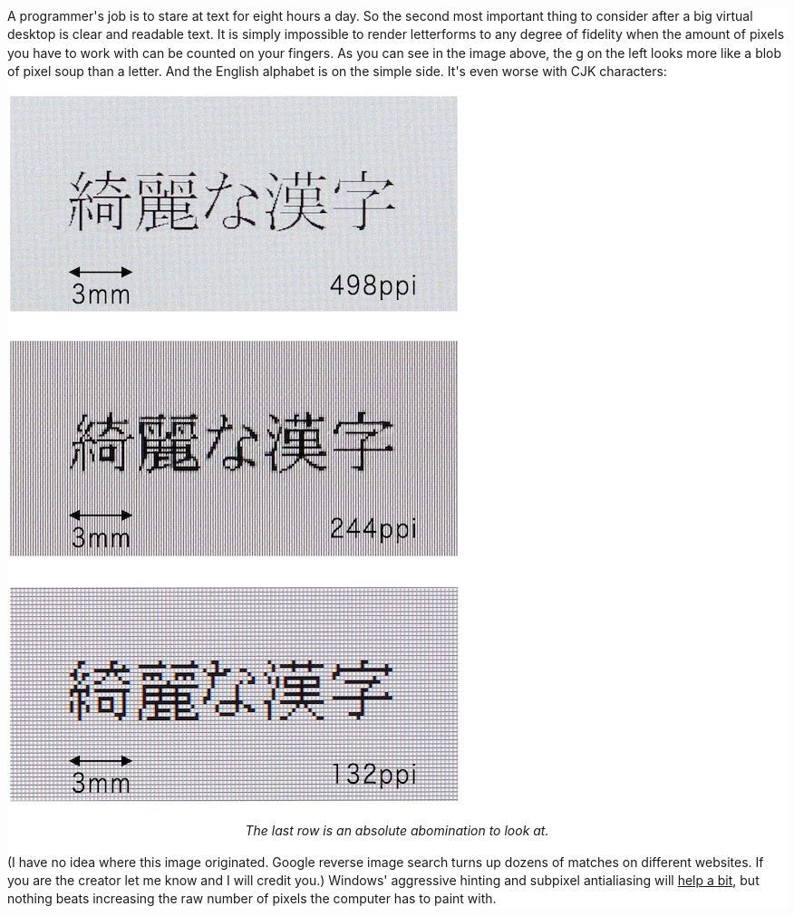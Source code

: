 A programmer's job is to stare at text for eight hours a day. So the second most important thing to consider after a big virtual desktop is clear and readable text. It is simply impossible to render letterforms to any degree of fidelity when the amount of pixels you have to work with can be counted on your fingers. As you can see in the image above, the g on the left looks more like a blob of pixel soup than a letter. And the English alphabet is on the simple side. It's even worse with CJK characters:

![CJK characters at 498, 244, and 132 PPI](/assets/cjk.jpg)
<p align="center"><em>The last row is an absolute abomination to look at.</em></p>

(I have no idea where this image originated. Google reverse image search turns up dozens of matches on different websites. If you are the creator let me know and I will credit you.) Windows' aggressive hinting and subpixel antialiasing will [help a bit](https://tonsky.me/blog/monitors/), but nothing beats increasing the raw number of pixels the computer has to paint with.
